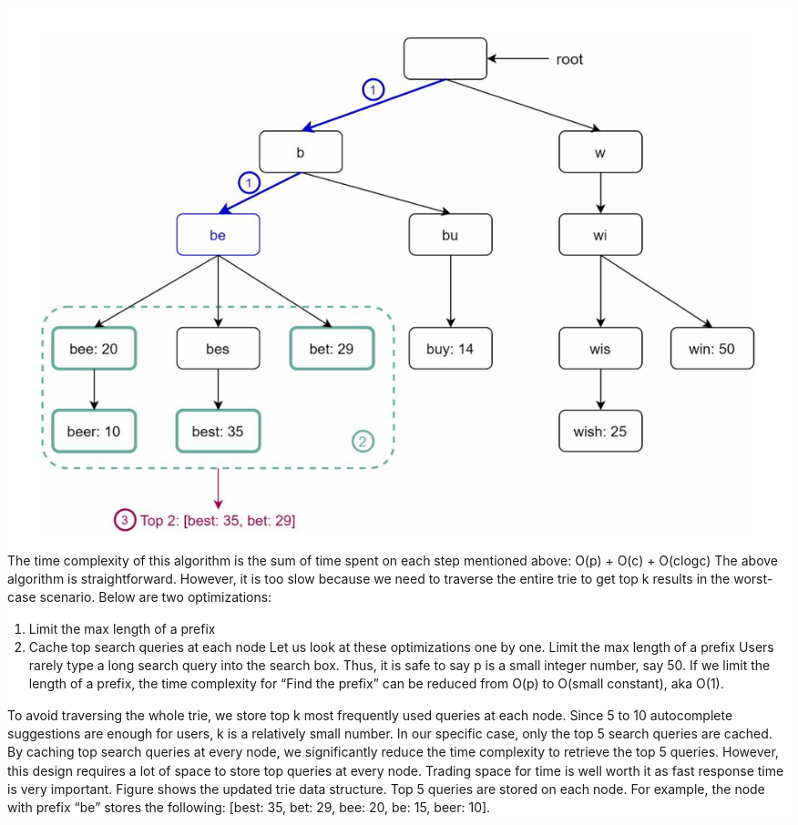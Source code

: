 ![](img/autocomplete_2.png)

The time complexity of this algorithm is the sum of time spent on each step mentioned above:
O(p) + O(c) + O(clogc)
The above algorithm is straightforward. However, it is too slow because we need to traverse the entire trie to get top k results in the worst-case scenario. Below are two optimizations:
1. Limit the max length of a prefix
2. Cache top search queries at each node Let us look at these optimizations one by one.
Limit the max length of a prefix
Users rarely type a long search query into the search box. Thus, it is safe to say p is a small integer number, say 50. If we limit the length of a prefix, the time complexity for “Find the prefix” can be reduced from O(p) to O(small constant), aka O(1).


To avoid traversing the whole trie, we store top k most frequently used queries at each node. Since 5 to 10 autocomplete suggestions are enough for users, k is a relatively small number. In our specific case, only the top 5 search queries are cached.
By caching top search queries at every node, we significantly reduce the time complexity to retrieve the top 5 queries. However, this design requires a lot of space to store top queries at every node. Trading space for time is well worth it as fast response time is very important.
Figure shows the updated trie data structure. Top 5 queries are stored on each node. For example, the node with prefix “be” stores the following: [best: 35, bet: 29, bee: 20, be: 15, beer: 10].

